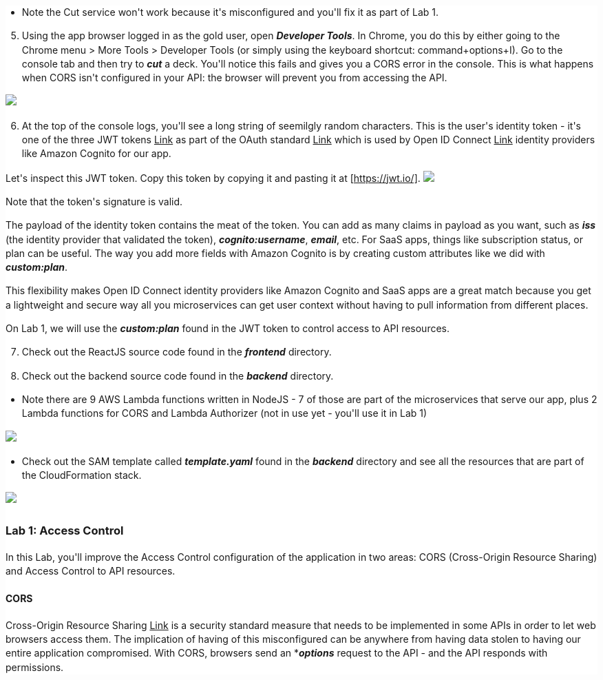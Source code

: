 * Note the Cut service won't work because it's misconfigured and you'll fix it as part of Lab 1.

5. Using the app browser logged in as the gold user, open **_Developer Tools_**. In Chrome, you do this by either going to the Chrome menu > More Tools > Developer Tools (or simply using the keyboard shortcut: command+options+I). Go to the console tab and then try to **_cut_** a deck. You'll notice this fails and gives you a CORS error in the console. This is what happens when CORS isn't configured in your API: the browser will prevent you from accessing the API.
<img src="https://github.com/ge8/docaas-summit/raw/master/frontend/src/images/cut-error.png" width="80%">

6. At the top of the console logs, you'll see a long string of seemilgly random characters. This is the user's identity token - it's one of the three JWT tokens <a href="https://en.wikipedia.org/wiki/JSON_Web_Token" target="_blank">Link</a> as part of the OAuth standard <a href="https://en.wikipedia.org/wiki/OAuth" target="_blank">Link</a>  which is used by Open ID Connect <a href="https://en.wikipedia.org/wiki/OpenID_Connect" target="_blank">Link</a> identity providers like Amazon Cognito for our app. 

Let's inspect this JWT token. Copy this token by copying it and pasting it at [https://jwt.io/].
<img src="https://github.com/ge8/docaas-summit/raw/master/frontend/src/images/jwtio.png" width="70%">

Note that the token's signature is valid. 

The payload of the identity token contains the meat of the token. You can add as many claims in payload as you want, such as **_iss_** (the identity provider that validated the token), **_cognito:username_**, **_email_**, etc. For SaaS apps, things like subscription status, or plan can be useful. The way you add more fields with Amazon Cognito is by creating custom attributes like we did with **_custom:plan_**.

This flexibility makes Open ID Connect identity providers like Amazon Cognito and SaaS apps are a great match because you get a lightweight and secure way all you microservices can get user context without having to pull information from different places.

On Lab 1, we will use the **_custom:plan_** found in the JWT token to control access to API resources.

7. Check out the ReactJS source code found in the **_frontend_** directory.

8. Check out the backend source code found in the **_backend_** directory. 
* Note there are 9 AWS Lambda functions written in NodeJS - 7 of those are part of the microservices that serve our app, plus 2 Lambda functions for CORS and Lambda Authorizer (not in use yet - you'll use it in Lab 1)
<img src="https://github.com/ge8/docaas-summit/raw/master/frontend/src/images/microservices.png" width="80%">

* Check out the SAM template called **_template.yaml_** found in the **_backend_** directory and see all the resources that are part of the CloudFormation stack.
<img src="https://github.com/ge8/docaas-summit/raw/master/frontend/src/images/architecture.png" width="80%">


### Lab 1: Access Control
In this Lab, you'll improve the Access Control configuration of the application in two areas: CORS (Cross-Origin Resource Sharing) and Access Control to API resources.

#### CORS
Cross-Origin Resource Sharing <a href="https://en.wikipedia.org/wiki/Cross-origin_resource_sharing" target="_blank">Link</a> is a security standard measure that needs to be implemented in some APIs in order to let web browsers access them. The implication of having of this misconfigured can be anywhere from having data stolen to having our entire application compromised. With CORS, browsers send an ***_options_** request to the API - and the API responds with permissions.
